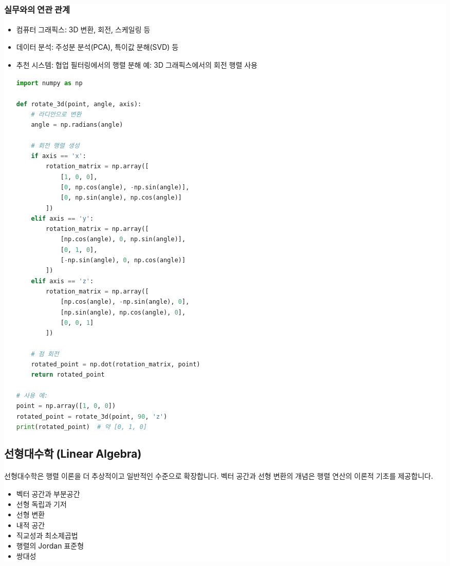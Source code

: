 ### 실무와의 연관 관계

- 컴퓨터 그래픽스: 3D 변환, 회전, 스케일링 등
- 데이터 분석: 주성분 분석(PCA), 특이값 분해(SVD) 등
- 추천 시스템: 협업 필터링에서의 행렬 분해
   예: 3D 그래픽스에서의 회전 행렬 사용

   ```python
   import numpy as np

   def rotate_3d(point, angle, axis):
       # 라디안으로 변환
       angle = np.radians(angle)
       
       # 회전 행렬 생성
       if axis == 'x':
           rotation_matrix = np.array([
               [1, 0, 0],
               [0, np.cos(angle), -np.sin(angle)],
               [0, np.sin(angle), np.cos(angle)]
           ])
       elif axis == 'y':
           rotation_matrix = np.array([
               [np.cos(angle), 0, np.sin(angle)],
               [0, 1, 0],
               [-np.sin(angle), 0, np.cos(angle)]
           ])
       elif axis == 'z':
           rotation_matrix = np.array([
               [np.cos(angle), -np.sin(angle), 0],
               [np.sin(angle), np.cos(angle), 0],
               [0, 0, 1]
           ])
       
       # 점 회전
       rotated_point = np.dot(rotation_matrix, point)
       return rotated_point

   # 사용 예:
   point = np.array([1, 0, 0])
   rotated_point = rotate_3d(point, 90, 'z')
   print(rotated_point)  # 약 [0, 1, 0]
   ```

## 선형대수학 (Linear Algebra)

선형대수학은 행렬 이론을 더 추상적이고 일반적인 수준으로 확장합니다.
벡터 공간과 선형 변환의 개념은 행렬 연산의 이론적 기초를 제공합니다.

- 벡터 공간과 부분공간
- 선형 독립과 기저
- 선형 변환
- 내적 공간
- 직교성과 최소제곱법
- 행렬의 Jordan 표준형
- 쌍대성
